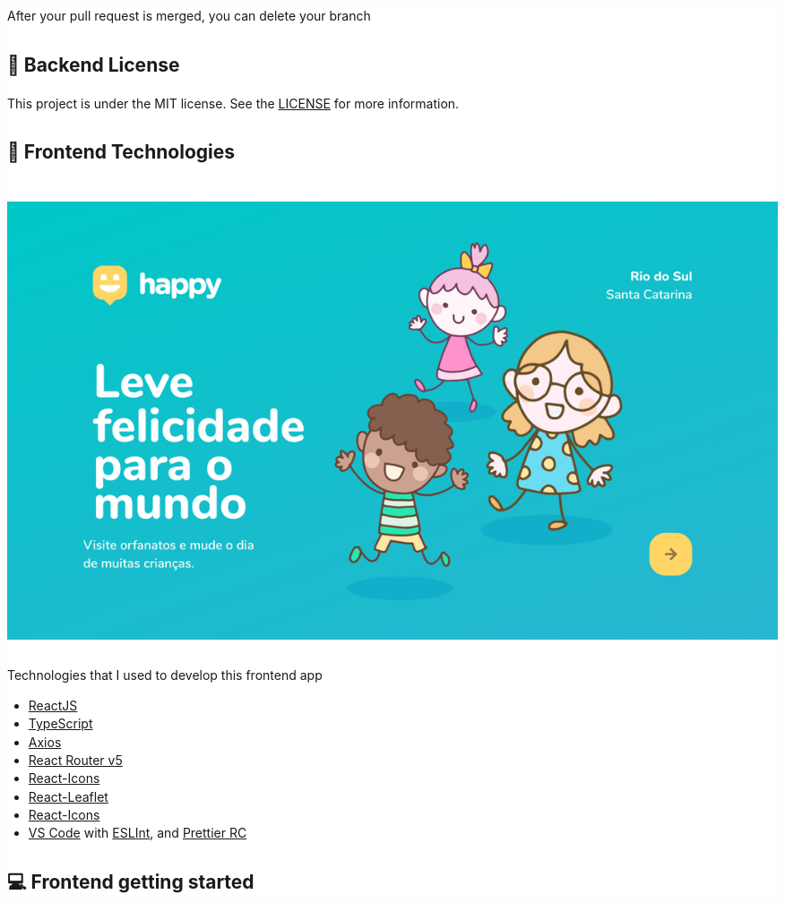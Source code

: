 After your pull request is merged, you can delete your branch

## 📝 Backend License

This project is under the MIT license. See the [LICENSE](https://github.com/francianepovoa/happy/blob/master/LICENSE) for more information.

## 🚀 Frontend Technologies

<h1 align="center">
	<img alt="Project Screenshots" src="https://github.com/francianepovoa/happy/blob/master/images/Home.png" />
</h1>

Technologies that I used to develop this frontend app

- [ReactJS](https://nodejs.org/en)
- [TypeScript](https://www.typescriptlang.org)
- [Axios](https://github.com/axios/axios)
- [React Router v5](https://github.com/ReactTraining/react-router)
- [React-Icons](https://react-icons.github.io/react-icons)
- [React-Leaflet](https://react-leaflet.js.org)
- [React-Icons](https://react-icons.github.io/react-icons)
- [VS Code](https://code.visualstudio.com) with [ESLInt](https://eslint.org/docs/user-guide/getting-started), and [Prettier RC](https://github.com/prettier/prettier)

## 💻 Frontend getting started
